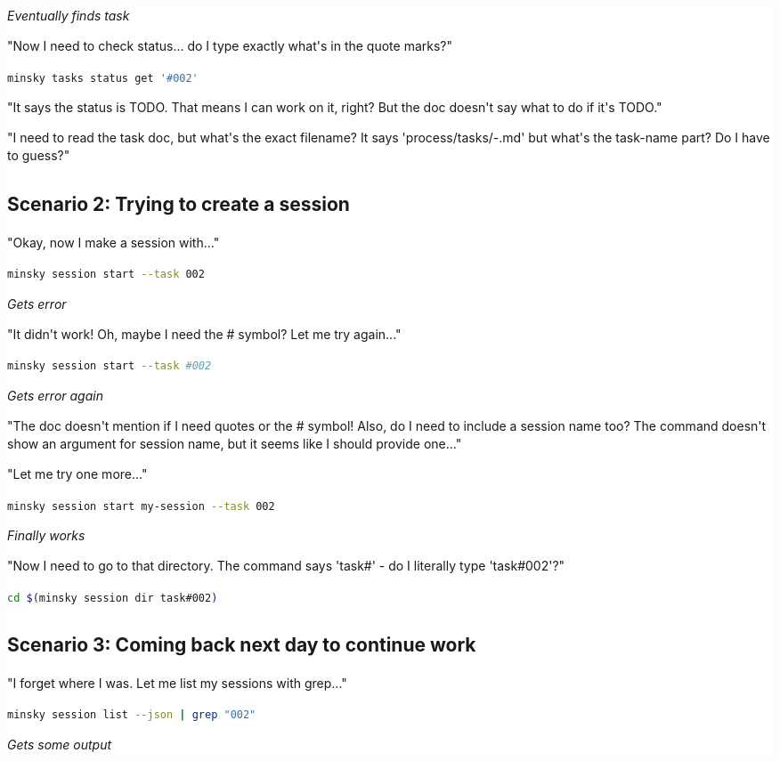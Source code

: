*Eventually finds task*

"Now I need to check status... do I type exactly what's in the quote marks?"

```bash
minsky tasks status get '#002'
```

"It says the status is TODO. That means I can work on it, right? But the doc doesn't say what to do if it's TODO."

"I need to read the task doc, but what's the exact filename? It says 'process/tasks/<task-id>-<task-name>.md' but what's the task-name part? Do I have to guess?"

## Scenario 2: Trying to create a session

"Okay, now I make a session with..."

```bash
minsky session start --task 002
```

*Gets error*

"It didn't work! Oh, maybe I need the # symbol? Let me try again..."

```bash
minsky session start --task #002
```

*Gets error again*

"The doc doesn't mention if I need quotes or the # symbol! Also, do I need to include a session name too? The command doesn't show an argument for session name, but it seems like I should provide one..."

"Let me try one more..."

```bash
minsky session start my-session --task 002
```

*Finally works*

"Now I need to go to that directory. The command says 'task#<task-id>' - do I literally type 'task#002'?"

```bash
cd $(minsky session dir task#002)
```

## Scenario 3: Coming back next day to continue work

"I forget where I was. Let me list my sessions with grep..."

```bash
minsky session list --json | grep "002"
```

*Gets some output*
